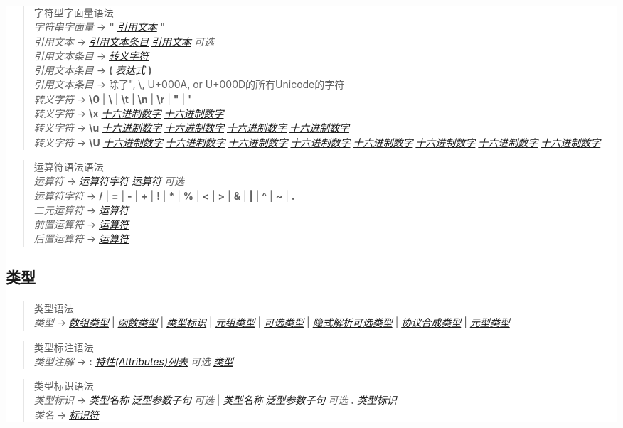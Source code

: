 <p></p>

> 字符型字面量语法  
> *字符串字面量* → **"** [*引用文本*](LexicalStructure.html#quoted_text) **"**  
> *引用文本* → [*引用文本条目*](LexicalStructure.html#quoted_text_item) [*引用文本*](LexicalStructure.html#quoted_text) _可选_  
> *引用文本条目* → [*转义字符*](LexicalStructure.html#escaped_character)  
> *引用文本条目* → **\(** [*表达式*](..\chapter3\04_Expressions.html#expression) **)**  
> *引用文本条目* → 除了"­, \­, U+000A, or U+000D的所有Unicode的字符  
> *转义字符* → **\0** | **\\** | **\t** | **\n** | **\r** | **\"** | **\'**  
> *转义字符* → **\x** [*十六进制数字*](LexicalStructure.html#hexadecimal_digit) [*十六进制数字*](LexicalStructure.html#hexadecimal_digit)  
> *转义字符* → **\u** [*十六进制数字*](LexicalStructure.html#hexadecimal_digit) [*十六进制数字*](LexicalStructure.html#hexadecimal_digit) [*十六进制数字*](LexicalStructure.html#hexadecimal_digit) [*十六进制数字*](LexicalStructure.html#hexadecimal_digit)  
> *转义字符* → **\U** [*十六进制数字*](LexicalStructure.html#hexadecimal_digit) [*十六进制数字*](LexicalStructure.html#hexadecimal_digit) [*十六进制数字*](LexicalStructure.html#hexadecimal_digit) [*十六进制数字*](LexicalStructure.html#hexadecimal_digit) [*十六进制数字*](LexicalStructure.html#hexadecimal_digit) [*十六进制数字*](LexicalStructure.html#hexadecimal_digit) [*十六进制数字*](LexicalStructure.html#hexadecimal_digit) [*十六进制数字*](LexicalStructure.html#hexadecimal_digit)  

<p></p>

> 运算符语法语法  
> *运算符* → [*运算符字符*](LexicalStructure.html#operator_character) [*运算符*](LexicalStructure.html#operator) _可选_  
> *运算符字符* → **/** | **=** | **-** | **+** | **!** | **&#42;** | **%** | **<** | **>** | **&** | **|** | **^** | **~** | **.**  
> *二元运算符* → [*运算符*](LexicalStructure.html#operator)  
> *前置运算符* → [*运算符*](LexicalStructure.html#operator)  
> *后置运算符* → [*运算符*](LexicalStructure.html#operator)  

<a name="types"></a>
## 类型

> 类型语法  
> *类型* → [*数组类型*](..\chapter3\03_Types.html#array_type) | [*函数类型*](..\chapter3\03_Types.html#function_type) | [*类型标识*](..\chapter3\03_Types.html#type_identifier) | [*元组类型*](..\chapter3\03_Types.html#tuple_type) | [*可选类型*](..\chapter3\03_Types.html#optional_type) | [*隐式解析可选类型*](..\chapter3\03_Types.html#implicitly_unwrapped_optional_type) | [*协议合成类型*](..\chapter3\03_Types.html#protocol_composition_type) | [*元型类型*](..\chapter3\03_Types.html#metatype_type)  

<p></p>

> 类型标注语法  
> *类型注解* → **:** [*特性(Attributes)列表*](..\chapter3\06_Attributes.html#attributes) _可选_ [*类型*](..\chapter3\03_Types.html#type)  

<p></p>

> 类型标识语法  
> *类型标识* → [*类型名称*](..\chapter3\03_Types.html#type_name) [*泛型参数子句*](GenericParametersAndArguments.html#generic_argument_clause) _可选_ | [*类型名称*](..\chapter3\03_Types.html#type_name) [*泛型参数子句*](GenericParametersAndArguments.html#generic_argument_clause) _可选_ **.** [*类型标识*](..\chapter3\03_Types.html#type_identifier)  
> *类名* → [*标识符*](LexicalStructure.html#identifier)  
